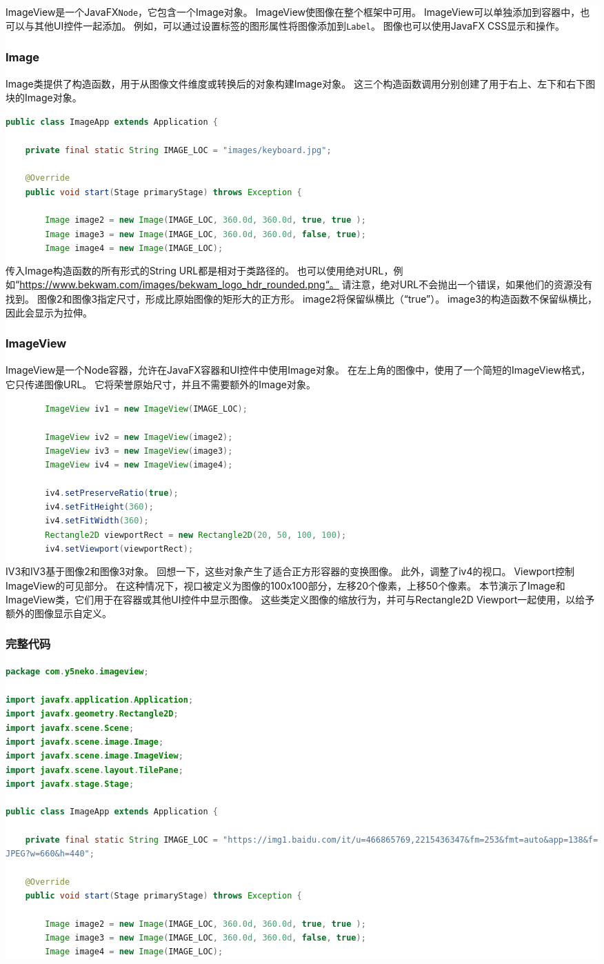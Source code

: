 ImageView是一个JavaFX`Node`，它包含一个Image对象。 ImageView使图像在整个框架中可用。 ImageView可以单独添加到容器中，也可以与其他UI控件一起添加。 例如，可以通过设置标签的图形属性将图像添加到`Label`。
图像也可以使用JavaFX CSS显示和操作。
### Image
Image类提供了构造函数，用于从图像文件维度或转换后的对象构建Image对象。 这三个构造函数调用分别创建了用于右上、左下和右下图块的Image对象。
```java
public class ImageApp extends Application {

    private final static String IMAGE_LOC = "images/keyboard.jpg";

    @Override
    public void start(Stage primaryStage) throws Exception {

        Image image2 = new Image(IMAGE_LOC, 360.0d, 360.0d, true, true );
        Image image3 = new Image(IMAGE_LOC, 360.0d, 360.0d, false, true);
        Image image4 = new Image(IMAGE_LOC);
```
传入Image构造函数的所有形式的String URL都是相对于类路径的。 也可以使用绝对URL，例如“https://www.bekwam.com/images/bekwam_logo_hdr_rounded.png“。 请注意，绝对URL不会抛出一个错误，如果他们的资源没有找到。
图像2和图像3指定尺寸，形成比原始图像的矩形大的正方形。 image2将保留纵横比（“true”）。 image3的构造函数不保留纵横比，因此会显示为拉伸。
### ImageView
ImageView是一个Node容器，允许在JavaFX容器和UI控件中使用Image对象。 在左上角的图像中，使用了一个简短的ImageView格式，它只传递图像URL。 它将荣誉原始尺寸，并且不需要额外的Image对象。
```java
        ImageView iv1 = new ImageView(IMAGE_LOC);

        ImageView iv2 = new ImageView(image2);
        ImageView iv3 = new ImageView(image3);
        ImageView iv4 = new ImageView(image4);

        iv4.setPreserveRatio(true);
        iv4.setFitHeight(360);
        iv4.setFitWidth(360);
        Rectangle2D viewportRect = new Rectangle2D(20, 50, 100, 100);
        iv4.setViewport(viewportRect);
```
IV3和IV3基于图像2和图像3对象。 回想一下，这些对象产生了适合正方形容器的变换图像。
此外，调整了iv4的视口。 Viewport控制ImageView的可见部分。 在这种情况下，视口被定义为图像的100x100部分，左移20个像素，上移50个像素。
本节演示了Image和ImageView类，它们用于在容器或其他UI控件中显示图像。 这些类定义图像的缩放行为，并可与Rectangle2D Viewport一起使用，以给予额外的图像显示自定义。
### 完整代码
```java
package com.y5neko.imageview;  
  
import javafx.application.Application;  
import javafx.geometry.Rectangle2D;  
import javafx.scene.Scene;  
import javafx.scene.image.Image;  
import javafx.scene.image.ImageView;  
import javafx.scene.layout.TilePane;  
import javafx.stage.Stage;  
  
public class ImageApp extends Application {  
  
    private final static String IMAGE_LOC = "https://img1.baidu.com/it/u=466865769,2215436347&fm=253&fmt=auto&app=138&f=JPEG?w=660&h=440";  
  
    @Override  
    public void start(Stage primaryStage) throws Exception {  
  
        Image image2 = new Image(IMAGE_LOC, 360.0d, 360.0d, true, true );  
        Image image3 = new Image(IMAGE_LOC, 360.0d, 360.0d, false, true);  
        Image image4 = new Image(IMAGE_LOC);  
```